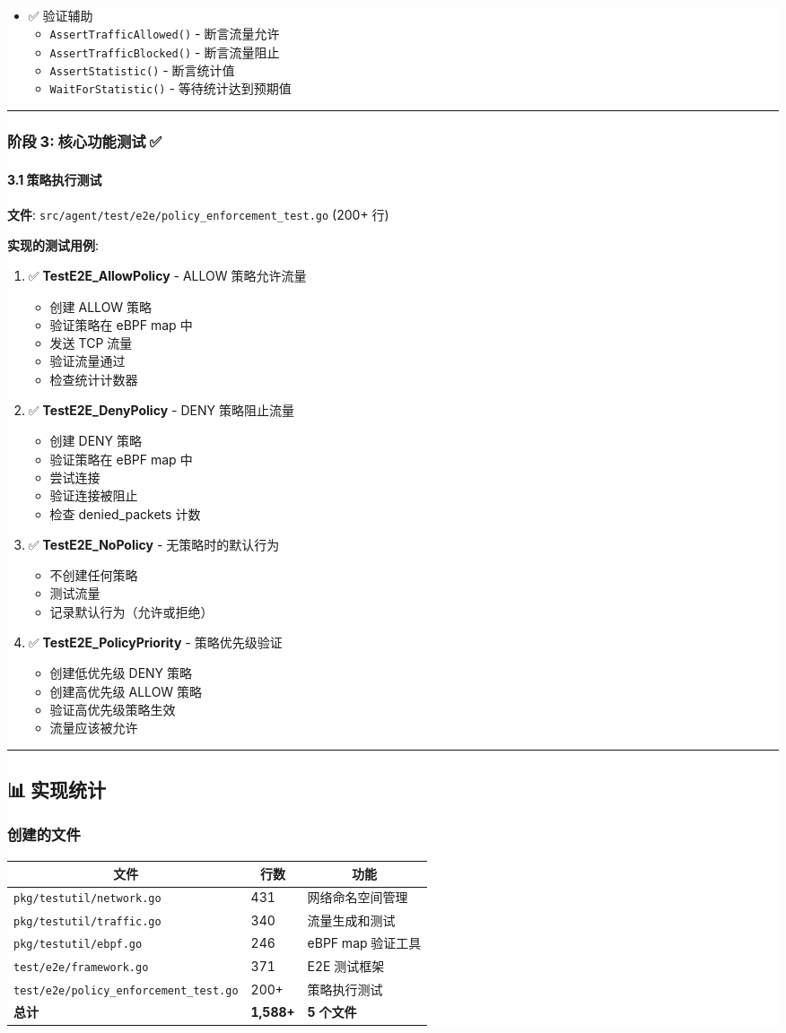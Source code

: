 - ✅ 验证辅助
  - `AssertTrafficAllowed()` - 断言流量允许
  - `AssertTrafficBlocked()` - 断言流量阻止
  - `AssertStatistic()` - 断言统计值
  - `WaitForStatistic()` - 等待统计达到预期值

---

### 阶段 3: 核心功能测试 ✅

#### 3.1 策略执行测试
**文件**: `src/agent/test/e2e/policy_enforcement_test.go` (200+ 行)

**实现的测试用例**:

1. ✅ **TestE2E_AllowPolicy** - ALLOW 策略允许流量
   - 创建 ALLOW 策略
   - 验证策略在 eBPF map 中
   - 发送 TCP 流量
   - 验证流量通过
   - 检查统计计数器

2. ✅ **TestE2E_DenyPolicy** - DENY 策略阻止流量
   - 创建 DENY 策略
   - 验证策略在 eBPF map 中
   - 尝试连接
   - 验证连接被阻止
   - 检查 denied_packets 计数

3. ✅ **TestE2E_NoPolicy** - 无策略时的默认行为
   - 不创建任何策略
   - 测试流量
   - 记录默认行为（允许或拒绝）

4. ✅ **TestE2E_PolicyPriority** - 策略优先级验证
   - 创建低优先级 DENY 策略
   - 创建高优先级 ALLOW 策略
   - 验证高优先级策略生效
   - 流量应该被允许

---

## 📊 实现统计

### 创建的文件

| 文件 | 行数 | 功能 |
|------|------|------|
| `pkg/testutil/network.go` | 431 | 网络命名空间管理 |
| `pkg/testutil/traffic.go` | 340 | 流量生成和测试 |
| `pkg/testutil/ebpf.go` | 246 | eBPF map 验证工具 |
| `test/e2e/framework.go` | 371 | E2E 测试框架 |
| `test/e2e/policy_enforcement_test.go` | 200+ | 策略执行测试 |
| **总计** | **1,588+** | **5 个文件** |
